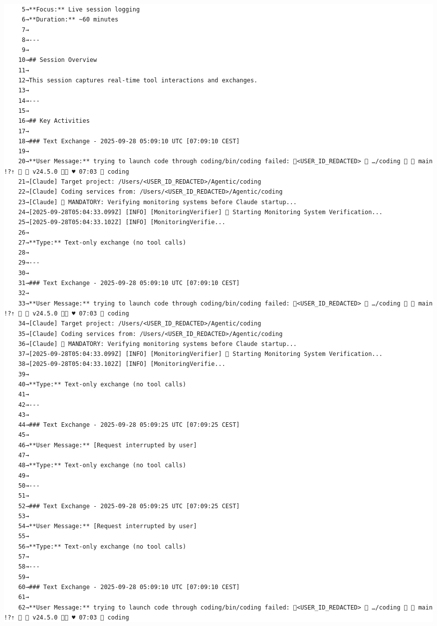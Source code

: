 ```
     5→**Focus:** Live session logging
     6→**Duration:** ~60 minutes
     7→
     8→---
     9→
    10→## Session Overview
    11→
    12→This session captures real-time tool interactions and exchanges.
    13→
    14→---
    15→
    16→## Key Activities
    17→
    18→### Text Exchange - 2025-09-28 05:09:10 UTC [07:09:10 CEST]
    19→
    20→**User Message:** trying to launch code through coding/bin/coding failed: <USER_ID_REDACTED>  …/coding   main !?⇡   v24.5.0  ♥ 07:03  coding
    21→[Claude] Target project: /Users/<USER_ID_REDACTED>/Agentic/coding
    22→[Claude] Coding services from: /Users/<USER_ID_REDACTED>/Agentic/coding
    23→[Claude] 🔐 MANDATORY: Verifying monitoring systems before Claude startup...
    24→[2025-09-28T05:04:33.099Z] [INFO] [MonitoringVerifier] 🚀 Starting Monitoring System Verification...
    25→[2025-09-28T05:04:33.102Z] [INFO] [MonitoringVerifie...
    26→
    27→**Type:** Text-only exchange (no tool calls)
    28→
    29→---
    30→
    31→### Text Exchange - 2025-09-28 05:09:10 UTC [07:09:10 CEST]
    32→
    33→**User Message:** trying to launch code through coding/bin/coding failed: <USER_ID_REDACTED>  …/coding   main !?⇡   v24.5.0  ♥ 07:03  coding
    34→[Claude] Target project: /Users/<USER_ID_REDACTED>/Agentic/coding
    35→[Claude] Coding services from: /Users/<USER_ID_REDACTED>/Agentic/coding
    36→[Claude] 🔐 MANDATORY: Verifying monitoring systems before Claude startup...
    37→[2025-09-28T05:04:33.099Z] [INFO] [MonitoringVerifier] 🚀 Starting Monitoring System Verification...
    38→[2025-09-28T05:04:33.102Z] [INFO] [MonitoringVerifie...
    39→
    40→**Type:** Text-only exchange (no tool calls)
    41→
    42→---
    43→
    44→### Text Exchange - 2025-09-28 05:09:25 UTC [07:09:25 CEST]
    45→
    46→**User Message:** [Request interrupted by user]
    47→
    48→**Type:** Text-only exchange (no tool calls)
    49→
    50→---
    51→
    52→### Text Exchange - 2025-09-28 05:09:25 UTC [07:09:25 CEST]
    53→
    54→**User Message:** [Request interrupted by user]
    55→
    56→**Type:** Text-only exchange (no tool calls)
    57→
    58→---
    59→
    60→### Text Exchange - 2025-09-28 05:09:10 UTC [07:09:10 CEST]
    61→
    62→**User Message:** trying to launch code through coding/bin/coding failed: <USER_ID_REDACTED>  …/coding   main !?⇡   v24.5.0  ♥ 07:03  coding
```